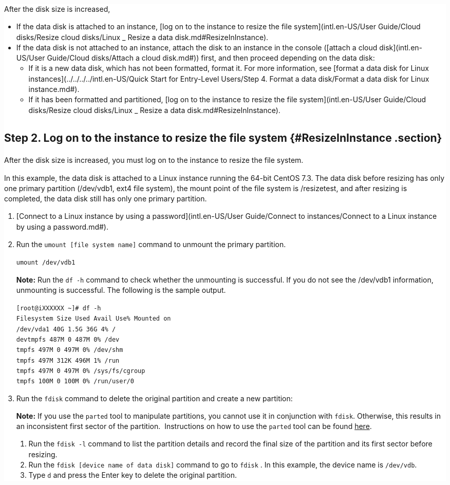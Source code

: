 
After the disk size is increased,

-   If the data disk is attached to an instance, [log on to the instance to resize the file system](intl.en-US/User Guide/Cloud disks/Resize cloud disks/Linux _ Resize a data disk.md#ResizeInInstance).
-   If the data disk is not attached to an instance, attach the disk to an instance in the console \([attach a cloud disk](intl.en-US/User Guide/Cloud disks/Attach a cloud disk.md#)\) first, and then proceed depending on the data disk:
    -   If it is a new data disk, which has not been formatted, format it. For more information, see [format a data disk for Linux instances](../../../../intl.en-US/Quick Start for Entry-Level Users/Step 4. Format a data disk/Format a data disk for Linux instance.md#).
    -   If it has been formatted and partitioned, [log on to the instance to resize the file system](intl.en-US/User Guide/Cloud disks/Resize cloud disks/Linux _ Resize a data disk.md#ResizeInInstance).

## Step 2. Log on to the instance to resize the file system {#ResizeInInstance .section}

After the disk size is increased, you must log on to the instance to resize the file system.

In this example, the data disk is attached to a Linux instance running the 64-bit CentOS 7.3. The data disk before resizing has only one primary partition \(/dev/vdb1, ext4 file system\), the mount point of the file system is /resizetest, and after resizing is completed, the data disk still has only one primary partition.

1.  [Connect to a Linux instance by using a password](intl.en-US/User Guide/Connect to instances/Connect to a Linux instance by using a password.md#).
2.  Run the `umount [file system name]` command to unmount the primary partition.

    ```
    umount /dev/vdb1
    ```

    **Note:** Run the `df -h` command to check whether the unmounting is successful. If you do not see the /dev/vdb1 information, unmounting is successful. The following is the sample output.

    ```
    [root@iXXXXXX ~]# df -h
    Filesystem Size Used Avail Use% Mounted on
    /dev/vda1 40G 1.5G 36G 4% /
    devtmpfs 487M 0 487M 0% /dev
    tmpfs 497M 0 497M 0% /dev/shm
    tmpfs 497M 312K 496M 1% /run
    tmpfs 497M 0 497M 0% /sys/fs/cgroup
    tmpfs 100M 0 100M 0% /run/user/0
    ```

3.  Run the `fdisk` command to delete the original partition and create a new partition:

    **Note:** If you use the `parted` tool to manipulate partitions, you cannot use it in conjunction with `fdisk`. Otherwise, this results in an inconsistent first sector of the partition.  Instructions on how to use the `parted` tool can be found [here](#parted).

    1.  Run the `fdisk -l` command to list the partition details and record the final size of the partition and its first sector before resizing.
    2.  Run the `fdisk [device name of data disk]` command to go to `fdisk` . In this example, the device name is `/dev/vdb`.
    3.  Type `d` and press the Enter key to delete the original partition.
